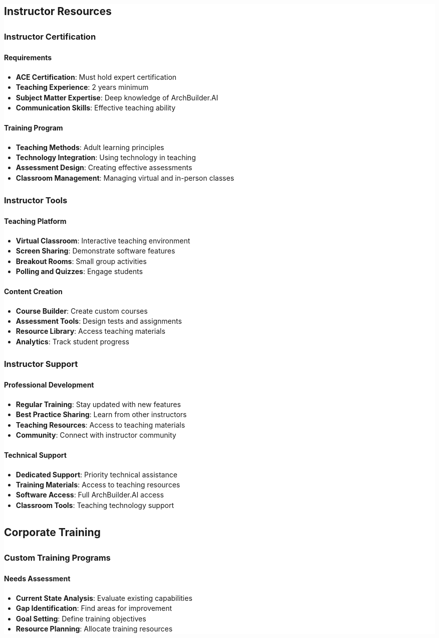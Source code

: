 ## Instructor Resources

### Instructor Certification

#### Requirements
- **ACE Certification**: Must hold expert certification
- **Teaching Experience**: 2 years minimum
- **Subject Matter Expertise**: Deep knowledge of ArchBuilder.AI
- **Communication Skills**: Effective teaching ability

#### Training Program
- **Teaching Methods**: Adult learning principles
- **Technology Integration**: Using technology in teaching
- **Assessment Design**: Creating effective assessments
- **Classroom Management**: Managing virtual and in-person classes

### Instructor Tools

#### Teaching Platform
- **Virtual Classroom**: Interactive teaching environment
- **Screen Sharing**: Demonstrate software features
- **Breakout Rooms**: Small group activities
- **Polling and Quizzes**: Engage students

#### Content Creation
- **Course Builder**: Create custom courses
- **Assessment Tools**: Design tests and assignments
- **Resource Library**: Access teaching materials
- **Analytics**: Track student progress

### Instructor Support

#### Professional Development
- **Regular Training**: Stay updated with new features
- **Best Practice Sharing**: Learn from other instructors
- **Teaching Resources**: Access to teaching materials
- **Community**: Connect with instructor community

#### Technical Support
- **Dedicated Support**: Priority technical assistance
- **Training Materials**: Access to teaching resources
- **Software Access**: Full ArchBuilder.AI access
- **Classroom Tools**: Teaching technology support

## Corporate Training

### Custom Training Programs

#### Needs Assessment
- **Current State Analysis**: Evaluate existing capabilities
- **Gap Identification**: Find areas for improvement
- **Goal Setting**: Define training objectives
- **Resource Planning**: Allocate training resources
